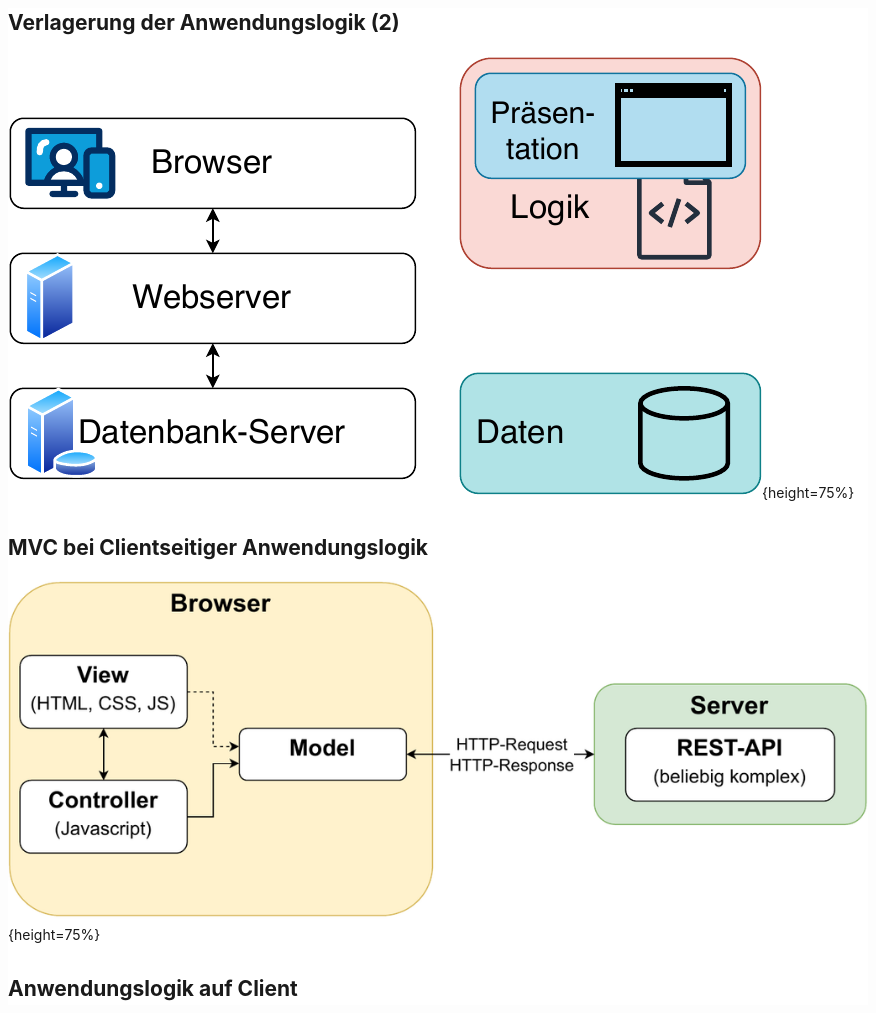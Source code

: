 ## Verlagerung der Anwendungslogik (2)

![Anwendungslogik weiter verlagert](./media/Layers_client.pdf){height=75%}

## MVC bei Clientseitiger Anwendungslogik

![MVC bei verlagerter Anwendungslogik](./media/MVC_Layers_client.pdf){height=75%}

## Anwendungslogik auf Client

